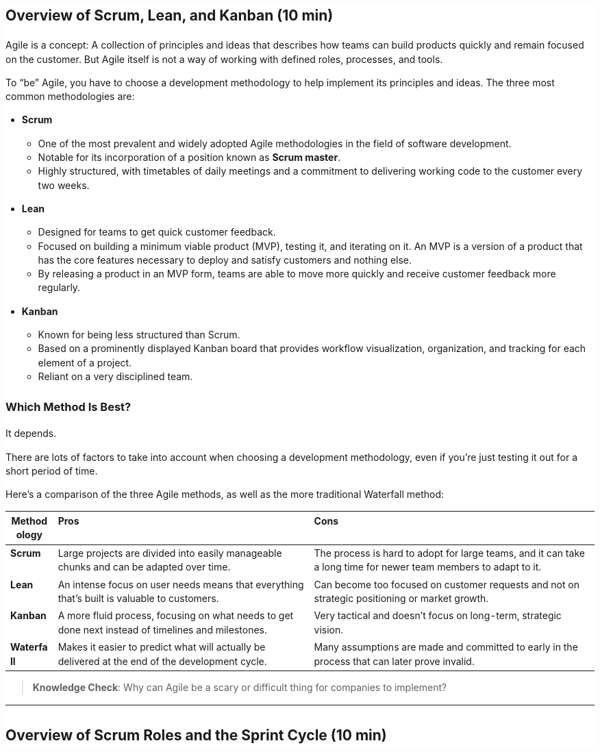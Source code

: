 
## Overview of Scrum, Lean, and Kanban (10 min)

Agile is a concept: A collection of principles and ideas that describes how teams can build products quickly and remain focused on the customer. But Agile itself is not a way of working with defined roles, processes, and tools.

To “be” Agile, you have to choose a development methodology to help implement its principles and ideas. The three most common methodologies are:

*	**Scrum**
     * One of the most prevalent and widely adopted Agile methodologies in the field of software development.
     * Notable for its incorporation of a position known as **Scrum master**.
     * Highly structured, with timetables of daily meetings and a commitment to delivering working code to the customer every two weeks.
     
*	**Lean**
     * Designed for teams to get quick customer feedback.
     * Focused on building a minimum viable product (MVP), testing it, and iterating on it. An MVP is a version of a product that has the core features necessary to deploy and satisfy customers and nothing else. 
     * By releasing a product in an MVP form, teams are able to move more quickly and receive customer feedback more regularly.
     
*	**Kanban**
     * Known for being less structured than Scrum.
     * Based on a prominently displayed Kanban board that provides workflow visualization, organization, and tracking for each element of a project.
     * Reliant on a very disciplined team.
    
### Which Method Is Best? 

It depends.

There are lots of factors to take into account when choosing a development methodology, even if you’re just testing it out for a short period of time.

Here’s a comparison of the three Agile methods, as well as the more traditional Waterfall method:

| Methodology | Pros | Cons  |
| ------------- |:-------------|:-----|
| **Scrum** | Large projects are divided into easily manageable chunks and can be adapted over time. | The process is hard to adopt for large teams, and it can take a long time for newer team members to adapt to it.| 
| **Lean** | An intense focus on user needs means that everything that’s built is valuable to customers. | Can become too focused on customer requests and not on strategic positioning or market growth. | 
| **Kanban** | A more fluid process, focusing on what needs to get done next instead of timelines and milestones. | Very tactical and doesn’t focus on long-term, strategic vision. | 
| **Waterfall** | Makes it easier to predict what will actually be delivered at the end of the development cycle.| Many assumptions are made and committed to early in the process that can later prove invalid.|

> **Knowledge Check**: Why can Agile be a scary or difficult thing for companies to implement?

---

## Overview of Scrum Roles and the Sprint Cycle (10 min)
